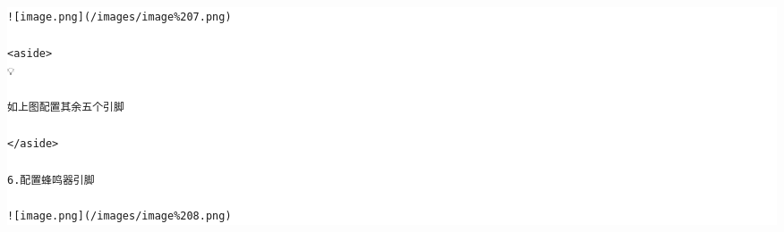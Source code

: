     ![image.png](/images/image%207.png)
    
    <aside>
    💡
    
    如上图配置其余五个引脚
    
    </aside>
    
    6.配置蜂鸣器引脚
    
    ![image.png](/images/image%208.png)
    